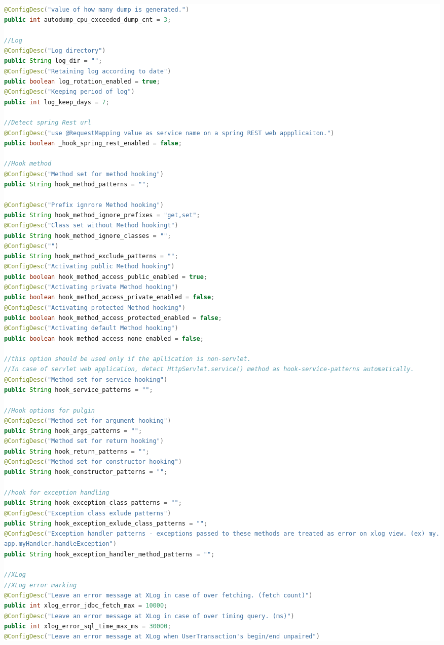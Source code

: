 ```java
@ConfigDesc("value of how many dump is generated.")
public int autodump_cpu_exceeded_dump_cnt = 3;

//Log
@ConfigDesc("Log directory")
public String log_dir = "";
@ConfigDesc("Retaining log according to date")
public boolean log_rotation_enabled = true;
@ConfigDesc("Keeping period of log")
public int log_keep_days = 7;

//Detect spring Rest url
@ConfigDesc("use @RequestMapping value as service name on a spring REST web appplicaiton.")
public boolean _hook_spring_rest_enabled = false;

//Hook method
@ConfigDesc("Method set for method hooking")
public String hook_method_patterns = "";

@ConfigDesc("Prefix ignrore Method hooking")
public String hook_method_ignore_prefixes = "get,set";
@ConfigDesc("Class set without Method hookingt")
public String hook_method_ignore_classes = "";
@ConfigDesc("")
public String hook_method_exclude_patterns = "";
@ConfigDesc("Activating public Method hooking")
public boolean hook_method_access_public_enabled = true;
@ConfigDesc("Activating private Method hooking")
public boolean hook_method_access_private_enabled = false;
@ConfigDesc("Activating protected Method hooking")
public boolean hook_method_access_protected_enabled = false;
@ConfigDesc("Activating default Method hooking")
public boolean hook_method_access_none_enabled = false;

//this option should be used only if the apllication is non-servlet.
//In case of servlet web application, detect HttpServlet.service() method as hook-service-patterns automatically.
@ConfigDesc("Method set for service hooking")
public String hook_service_patterns = "";

//Hook options for pulgin
@ConfigDesc("Method set for argument hooking")
public String hook_args_patterns = "";
@ConfigDesc("Method set for return hooking")
public String hook_return_patterns = "";
@ConfigDesc("Method set for constructor hooking")
public String hook_constructor_patterns = "";

//hook for exception handling
public String hook_exception_class_patterns = "";
@ConfigDesc("Exception class exlude patterns")
public String hook_exception_exlude_class_patterns = "";
@ConfigDesc("Exception handler patterns - exceptions passed to these methods are treated as error on xlog view. (ex) my.app.myHandler.handleException")
public String hook_exception_handler_method_patterns = "";

//XLog
//XLog error marking
@ConfigDesc("Leave an error message at XLog in case of over fetching. (fetch count)")
public int xlog_error_jdbc_fetch_max = 10000;
@ConfigDesc("Leave an error message at XLog in case of over timing query. (ms)")
public int xlog_error_sql_time_max_ms = 30000;
@ConfigDesc("Leave an error message at XLog when UserTransaction's begin/end unpaired")
```
